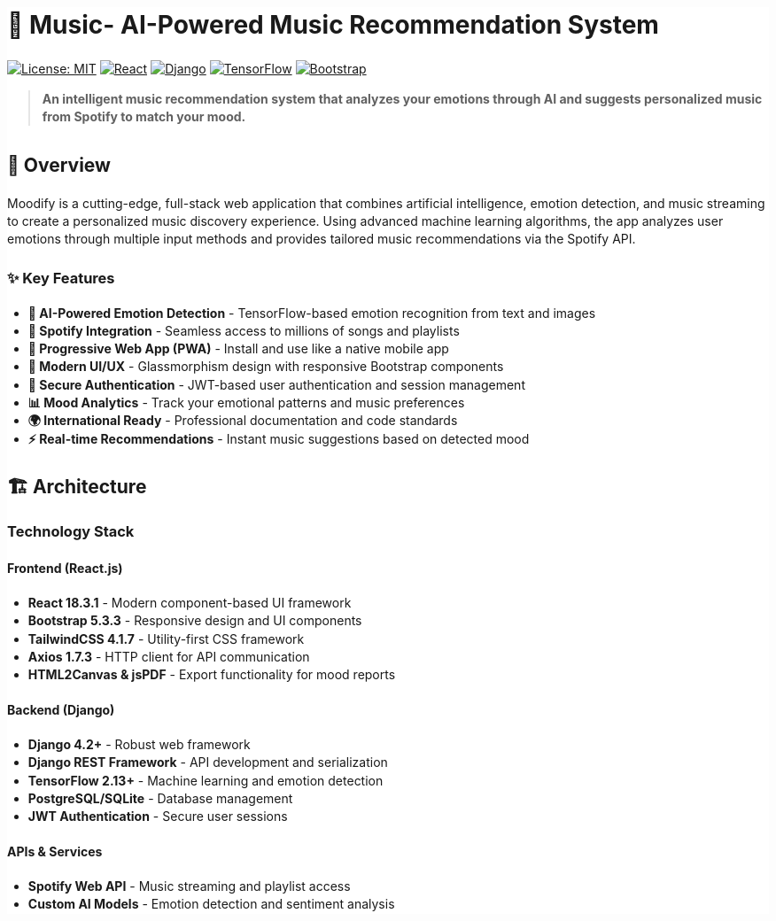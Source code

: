 # 🎵 Music- AI-Powered Music Recommendation System

[![License: MIT](https://img.shields.io/badge/License-MIT-yellow.svg)](https://opensource.org/licenses/MIT)
[![React](https://img.shields.io/badge/React-18.3.1-blue.svg)](https://reactjs.org/)
[![Django](https://img.shields.io/badge/Django-4.2+-green.svg)](https://djangoproject.com/)
[![TensorFlow](https://img.shields.io/badge/TensorFlow-2.13+-orange.svg)](https://tensorflow.org/)
[![Bootstrap](https://img.shields.io/badge/Bootstrap-5.3.3-purple.svg)](https://getbootstrap.com/)

> **An intelligent music recommendation system that analyzes your emotions through AI and suggests personalized music from Spotify to match your mood.**

## 🌟 Overview

Moodify is a cutting-edge, full-stack web application that combines artificial intelligence, emotion detection, and music streaming to create a personalized music discovery experience. Using advanced machine learning algorithms, the app analyzes user emotions through multiple input methods and provides tailored music recommendations via the Spotify API.

### ✨ Key Features

- **🤖 AI-Powered Emotion Detection** - TensorFlow-based emotion recognition from text and images
- **🎵 Spotify Integration** - Seamless access to millions of songs and playlists
- **📱 Progressive Web App (PWA)** - Install and use like a native mobile app
- **🎨 Modern UI/UX** - Glassmorphism design with responsive Bootstrap components
- **🔐 Secure Authentication** - JWT-based user authentication and session management
- **📊 Mood Analytics** - Track your emotional patterns and music preferences
- **🌍 International Ready** - Professional documentation and code standards
- **⚡ Real-time Recommendations** - Instant music suggestions based on detected mood

## 🏗️ Architecture

### Technology Stack

#### Frontend (React.js)
- **React 18.3.1** - Modern component-based UI framework
- **Bootstrap 5.3.3** - Responsive design and UI components
- **TailwindCSS 4.1.7** - Utility-first CSS framework
- **Axios 1.7.3** - HTTP client for API communication
- **HTML2Canvas & jsPDF** - Export functionality for mood reports

#### Backend (Django)
- **Django 4.2+** - Robust web framework
- **Django REST Framework** - API development and serialization
- **TensorFlow 2.13+** - Machine learning and emotion detection
- **PostgreSQL/SQLite** - Database management
- **JWT Authentication** - Secure user sessions

#### APIs & Services
- **Spotify Web API** - Music streaming and playlist access
- **Custom AI Models** - Emotion detection and sentiment analysis

